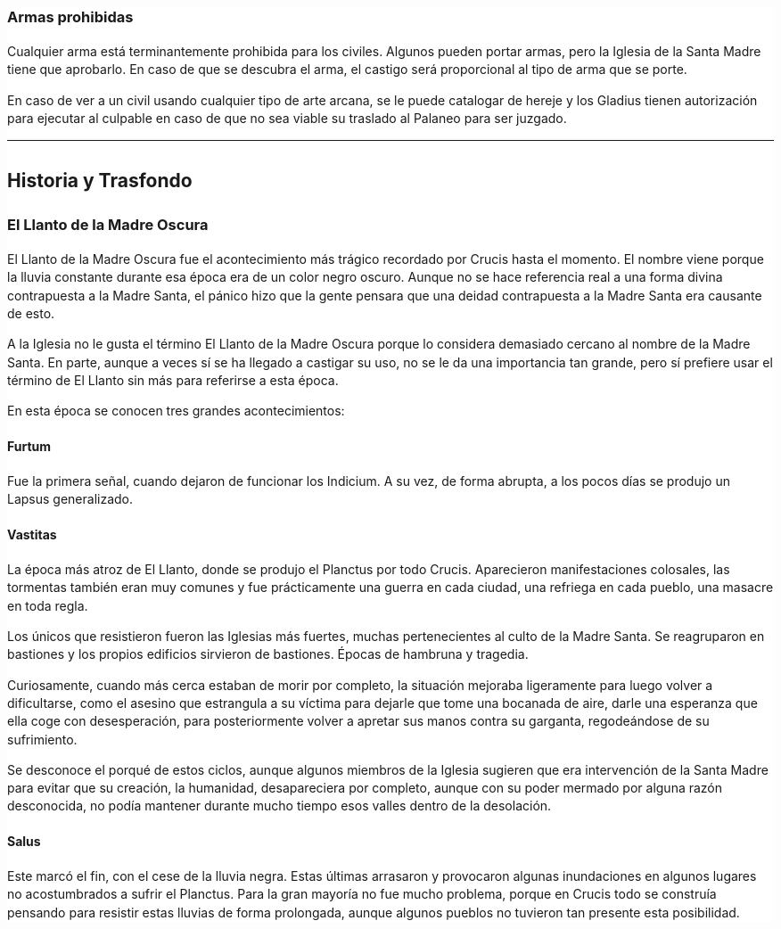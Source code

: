 ### Armas prohibidas

Cualquier arma está terminantemente prohibida para los civiles. Algunos pueden portar armas, pero la Iglesia de la Santa Madre tiene que aprobarlo. En caso de que se descubra el arma, el castigo será proporcional al tipo de arma que se porte.

En caso de ver a un civil usando cualquier tipo de arte arcana, se le puede catalogar de hereje y los Gladius tienen autorización para ejecutar al culpable en caso de que no sea viable su traslado al Palaneo para ser juzgado.

---

## Historia y Trasfondo

### El Llanto de la Madre Oscura

El Llanto de la Madre Oscura fue el acontecimiento más trágico recordado por Crucis hasta el momento. El nombre viene porque la lluvia constante durante esa época era de un color negro oscuro. Aunque no se hace referencia real a una forma divina contrapuesta a la Madre Santa, el pánico hizo que la gente pensara que una deidad contrapuesta a la Madre Santa era causante de esto.

A la Iglesia no le gusta el término El Llanto de la Madre Oscura porque lo considera demasiado cercano al nombre de la Madre Santa. En parte, aunque a veces sí se ha llegado a castigar su uso, no se le da una importancia tan grande, pero sí prefiere usar el término de El Llanto sin más para referirse a esta época.

En esta época se conocen tres grandes acontecimientos:

#### **Furtum**
Fue la primera señal, cuando dejaron de funcionar los Indicium. A su vez, de forma abrupta, a los pocos días se produjo un Lapsus generalizado.

#### **Vastitas**
La época más atroz de El Llanto, donde se produjo el Planctus por todo Crucis. Aparecieron manifestaciones colosales, las tormentas también eran muy comunes y fue prácticamente una guerra en cada ciudad, una refriega en cada pueblo, una masacre en toda regla.

Los únicos que resistieron fueron las Iglesias más fuertes, muchas pertenecientes al culto de la Madre Santa. Se reagruparon en bastiones y los propios edificios sirvieron de bastiones. Épocas de hambruna y tragedia.

Curiosamente, cuando más cerca estaban de morir por completo, la situación mejoraba ligeramente para luego volver a dificultarse, como el asesino que estrangula a su víctima para dejarle que tome una bocanada de aire, darle una esperanza que ella coge con desesperación, para posteriormente volver a apretar sus manos contra su garganta, regodeándose de su sufrimiento.

Se desconoce el porqué de estos ciclos, aunque algunos miembros de la Iglesia sugieren que era intervención de la Santa Madre para evitar que su creación, la humanidad, desapareciera por completo, aunque con su poder mermado por alguna razón desconocida, no podía mantener durante mucho tiempo esos valles dentro de la desolación.

#### **Salus**
Este marcó el fin, con el cese de la lluvia negra. Estas últimas arrasaron y provocaron algunas inundaciones en algunos lugares no acostumbrados a sufrir el Planctus. Para la gran mayoría no fue mucho problema, porque en Crucis todo se construía pensando para resistir estas lluvias de forma prolongada, aunque algunos pueblos no tuvieron tan presente esta posibilidad.

